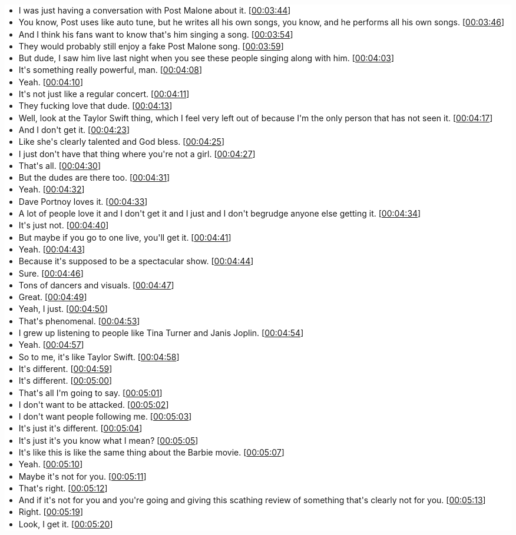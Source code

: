 *  I was just having a conversation with Post Malone about it. [[00:03:44](https://www.youtube.com/watch?v=pM9juJuqrJc&t=224.0s)]
*  You know, Post uses like auto tune, but he writes all his own songs, you know, and he performs all his own songs. [[00:03:46](https://www.youtube.com/watch?v=pM9juJuqrJc&t=226.0s)]
*  And I think his fans want to know that's him singing a song. [[00:03:54](https://www.youtube.com/watch?v=pM9juJuqrJc&t=234.0s)]
*  They would probably still enjoy a fake Post Malone song. [[00:03:59](https://www.youtube.com/watch?v=pM9juJuqrJc&t=239.0s)]
*  But dude, I saw him live last night when you see these people singing along with him. [[00:04:03](https://www.youtube.com/watch?v=pM9juJuqrJc&t=243.0s)]
*  It's something really powerful, man. [[00:04:08](https://www.youtube.com/watch?v=pM9juJuqrJc&t=248.0s)]
*  Yeah. [[00:04:10](https://www.youtube.com/watch?v=pM9juJuqrJc&t=250.0s)]
*  It's not just like a regular concert. [[00:04:11](https://www.youtube.com/watch?v=pM9juJuqrJc&t=251.0s)]
*  They fucking love that dude. [[00:04:13](https://www.youtube.com/watch?v=pM9juJuqrJc&t=253.0s)]
*  Well, look at the Taylor Swift thing, which I feel very left out of because I'm the only person that has not seen it. [[00:04:17](https://www.youtube.com/watch?v=pM9juJuqrJc&t=257.0s)]
*  And I don't get it. [[00:04:23](https://www.youtube.com/watch?v=pM9juJuqrJc&t=263.0s)]
*  Like she's clearly talented and God bless. [[00:04:25](https://www.youtube.com/watch?v=pM9juJuqrJc&t=265.0s)]
*  I just don't have that thing where you're not a girl. [[00:04:27](https://www.youtube.com/watch?v=pM9juJuqrJc&t=267.0s)]
*  That's all. [[00:04:30](https://www.youtube.com/watch?v=pM9juJuqrJc&t=270.0s)]
*  But the dudes are there too. [[00:04:31](https://www.youtube.com/watch?v=pM9juJuqrJc&t=271.0s)]
*  Yeah. [[00:04:32](https://www.youtube.com/watch?v=pM9juJuqrJc&t=272.0s)]
*  Dave Portnoy loves it. [[00:04:33](https://www.youtube.com/watch?v=pM9juJuqrJc&t=273.0s)]
*  A lot of people love it and I don't get it and I just and I don't begrudge anyone else getting it. [[00:04:34](https://www.youtube.com/watch?v=pM9juJuqrJc&t=274.0s)]
*  It's just not. [[00:04:40](https://www.youtube.com/watch?v=pM9juJuqrJc&t=280.0s)]
*  But maybe if you go to one live, you'll get it. [[00:04:41](https://www.youtube.com/watch?v=pM9juJuqrJc&t=281.0s)]
*  Yeah. [[00:04:43](https://www.youtube.com/watch?v=pM9juJuqrJc&t=283.0s)]
*  Because it's supposed to be a spectacular show. [[00:04:44](https://www.youtube.com/watch?v=pM9juJuqrJc&t=284.0s)]
*  Sure. [[00:04:46](https://www.youtube.com/watch?v=pM9juJuqrJc&t=286.0s)]
*  Tons of dancers and visuals. [[00:04:47](https://www.youtube.com/watch?v=pM9juJuqrJc&t=287.0s)]
*  Great. [[00:04:49](https://www.youtube.com/watch?v=pM9juJuqrJc&t=289.0s)]
*  Yeah, I just. [[00:04:50](https://www.youtube.com/watch?v=pM9juJuqrJc&t=290.0s)]
*  That's phenomenal. [[00:04:53](https://www.youtube.com/watch?v=pM9juJuqrJc&t=293.0s)]
*  I grew up listening to people like Tina Turner and Janis Joplin. [[00:04:54](https://www.youtube.com/watch?v=pM9juJuqrJc&t=294.0s)]
*  Yeah. [[00:04:57](https://www.youtube.com/watch?v=pM9juJuqrJc&t=297.0s)]
*  So to me, it's like Taylor Swift. [[00:04:58](https://www.youtube.com/watch?v=pM9juJuqrJc&t=298.0s)]
*  It's different. [[00:04:59](https://www.youtube.com/watch?v=pM9juJuqrJc&t=299.0s)]
*  It's different. [[00:05:00](https://www.youtube.com/watch?v=pM9juJuqrJc&t=300.0s)]
*  That's all I'm going to say. [[00:05:01](https://www.youtube.com/watch?v=pM9juJuqrJc&t=301.0s)]
*  I don't want to be attacked. [[00:05:02](https://www.youtube.com/watch?v=pM9juJuqrJc&t=302.0s)]
*  I don't want people following me. [[00:05:03](https://www.youtube.com/watch?v=pM9juJuqrJc&t=303.0s)]
*  It's just it's different. [[00:05:04](https://www.youtube.com/watch?v=pM9juJuqrJc&t=304.0s)]
*  It's just it's you know what I mean? [[00:05:05](https://www.youtube.com/watch?v=pM9juJuqrJc&t=305.0s)]
*  It's like this is like the same thing about the Barbie movie. [[00:05:07](https://www.youtube.com/watch?v=pM9juJuqrJc&t=307.0s)]
*  Yeah. [[00:05:10](https://www.youtube.com/watch?v=pM9juJuqrJc&t=310.0s)]
*  Maybe it's not for you. [[00:05:11](https://www.youtube.com/watch?v=pM9juJuqrJc&t=311.0s)]
*  That's right. [[00:05:12](https://www.youtube.com/watch?v=pM9juJuqrJc&t=312.0s)]
*  And if it's not for you and you're going and giving this scathing review of something that's clearly not for you. [[00:05:13](https://www.youtube.com/watch?v=pM9juJuqrJc&t=313.0s)]
*  Right. [[00:05:19](https://www.youtube.com/watch?v=pM9juJuqrJc&t=319.0s)]
*  Look, I get it. [[00:05:20](https://www.youtube.com/watch?v=pM9juJuqrJc&t=320.0s)]